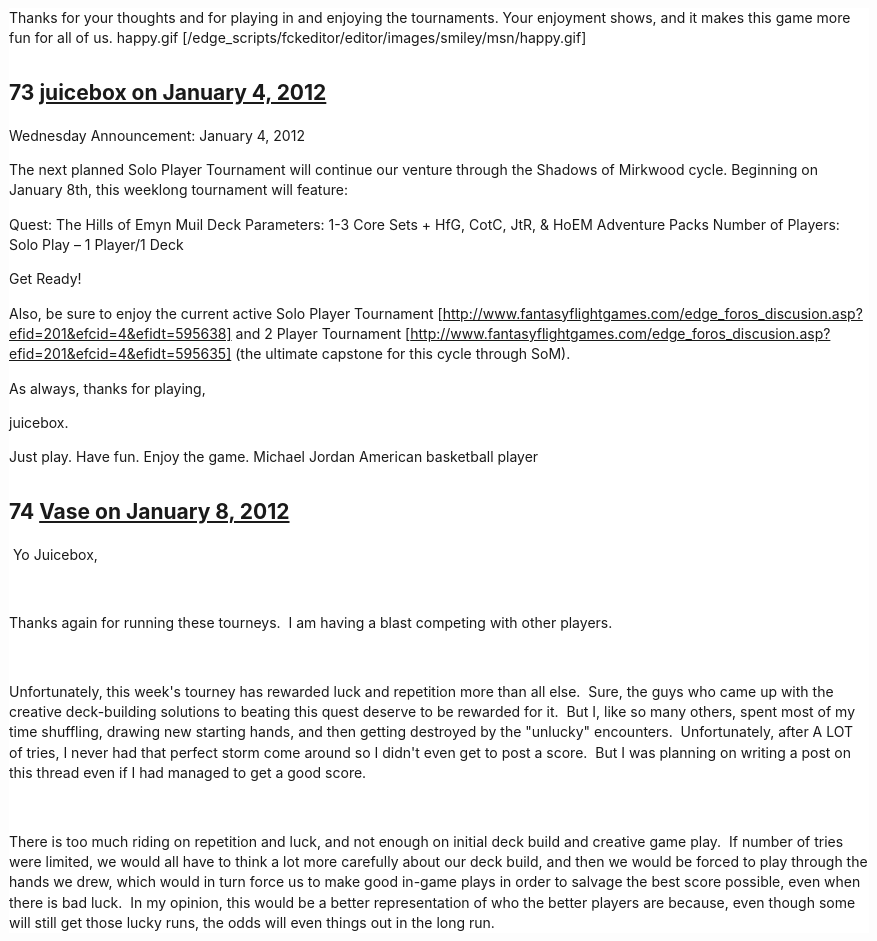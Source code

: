 Thanks for your thoughts and for playing in and enjoying the tournaments. Your enjoyment shows, and it makes this game more fun for all of us. happy.gif [/edge_scripts/fckeditor/editor/images/smiley/msn/happy.gif]

## 73 [juicebox on January 4, 2012](https://community.fantasyflightgames.com/topic/56379-the-juicebox-lotr-lcg-tournaments-ideas-thread-now-moved-to-player-community-subforum/?do=findComment&comment=574832)

Wednesday Announcement: January 4, 2012

The next planned Solo Player Tournament will continue our venture through the Shadows of Mirkwood cycle. Beginning on January 8th, this weeklong tournament will feature:

Quest: The Hills of Emyn Muil
Deck Parameters: 1-3 Core Sets + HfG, CotC, JtR, & HoEM Adventure Packs
Number of Players: Solo Play – 1 Player/1 Deck

Get Ready!

Also, be sure to enjoy the current active Solo Player Tournament [http://www.fantasyflightgames.com/edge_foros_discusion.asp?efid=201&efcid=4&efidt=595638] and 2 Player Tournament [http://www.fantasyflightgames.com/edge_foros_discusion.asp?efid=201&efcid=4&efidt=595635] (the ultimate capstone for this cycle through SoM).

As always, thanks for playing,

juicebox.

Just play. Have fun. Enjoy the game.
Michael Jordan
American basketball player

## 74 [Vase on January 8, 2012](https://community.fantasyflightgames.com/topic/56379-the-juicebox-lotr-lcg-tournaments-ideas-thread-now-moved-to-player-community-subforum/?do=findComment&comment=576228)

 Yo Juicebox,

 

Thanks again for running these tourneys.  I am having a blast competing with other players.  

 

Unfortunately, this week's tourney has rewarded luck and repetition more than all else.  Sure, the guys who came up with the creative deck-building solutions to beating this quest deserve to be rewarded for it.  But I, like so many others, spent most of my time shuffling, drawing new starting hands, and then getting destroyed by the "unlucky" encounters.  Unfortunately, after A LOT of tries, I never had that perfect storm come around so I didn't even get to post a score.  But I was planning on writing a post on this thread even if I had managed to get a good score.  

 

There is too much riding on repetition and luck, and not enough on initial deck build and creative game play.  If number of tries were limited, we would all have to think a lot more carefully about our deck build, and then we would be forced to play through the hands we drew, which would in turn force us to make good in-game plays in order to salvage the best score possible, even when there is bad luck.  In my opinion, this would be a better representation of who the better players are because, even though some will still get those lucky runs, the odds will even things out in the long run.  

